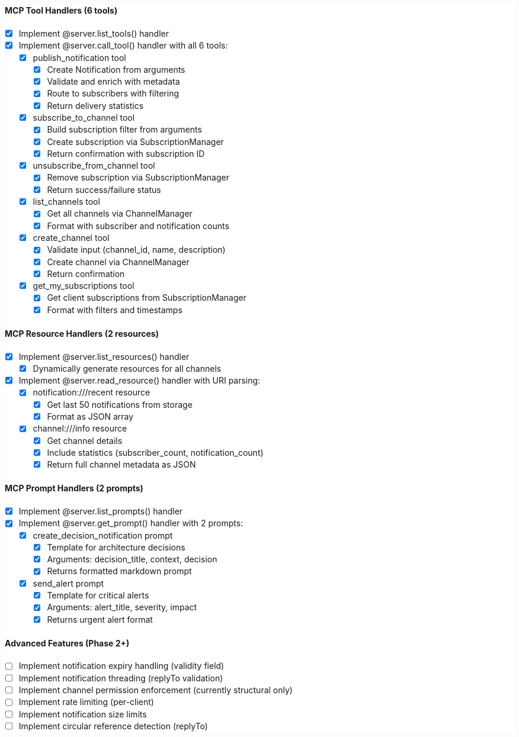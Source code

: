 #### MCP Tool Handlers (6 tools)
- [x] Implement @server.list_tools() handler
- [x] Implement @server.call_tool() handler with all 6 tools:
  - [x] publish_notification tool
    - [x] Create Notification from arguments
    - [x] Validate and enrich with metadata
    - [x] Route to subscribers with filtering
    - [x] Return delivery statistics
  - [x] subscribe_to_channel tool
    - [x] Build subscription filter from arguments
    - [x] Create subscription via SubscriptionManager
    - [x] Return confirmation with subscription ID
  - [x] unsubscribe_from_channel tool
    - [x] Remove subscription via SubscriptionManager
    - [x] Return success/failure status
  - [x] list_channels tool
    - [x] Get all channels via ChannelManager
    - [x] Format with subscriber and notification counts
  - [x] create_channel tool
    - [x] Validate input (channel_id, name, description)
    - [x] Create channel via ChannelManager
    - [x] Return confirmation
  - [x] get_my_subscriptions tool
    - [x] Get client subscriptions from SubscriptionManager
    - [x] Format with filters and timestamps

#### MCP Resource Handlers (2 resources)
- [x] Implement @server.list_resources() handler
  - [x] Dynamically generate resources for all channels
- [x] Implement @server.read_resource() handler with URI parsing:
  - [x] notification://<channel>/recent resource
    - [x] Get last 50 notifications from storage
    - [x] Format as JSON array
  - [x] channel://<channel>/info resource
    - [x] Get channel details
    - [x] Include statistics (subscriber_count, notification_count)
    - [x] Return full channel metadata as JSON

#### MCP Prompt Handlers (2 prompts)
- [x] Implement @server.list_prompts() handler
- [x] Implement @server.get_prompt() handler with 2 prompts:
  - [x] create_decision_notification prompt
    - [x] Template for architecture decisions
    - [x] Arguments: decision_title, context, decision
    - [x] Returns formatted markdown prompt
  - [x] send_alert prompt
    - [x] Template for critical alerts
    - [x] Arguments: alert_title, severity, impact
    - [x] Returns urgent alert format

#### Advanced Features (Phase 2+)
- [ ] Implement notification expiry handling (validity field)
- [ ] Implement notification threading (replyTo validation)
- [ ] Implement channel permission enforcement (currently structural only)
- [ ] Implement rate limiting (per-client)
- [ ] Implement notification size limits
- [ ] Implement circular reference detection (replyTo)
